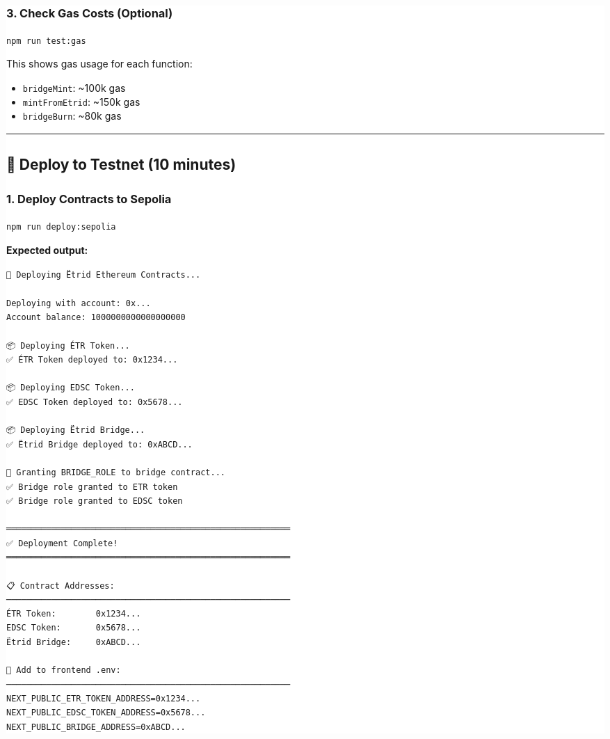 ### 3. Check Gas Costs (Optional)

```bash
npm run test:gas
```

This shows gas usage for each function:
- `bridgeMint`: ~100k gas
- `mintFromEtrid`: ~150k gas
- `bridgeBurn`: ~80k gas

---

## 🚀 Deploy to Testnet (10 minutes)

### 1. Deploy Contracts to Sepolia

```bash
npm run deploy:sepolia
```

**Expected output:**
```
🚀 Deploying Ëtrid Ethereum Contracts...

Deploying with account: 0x...
Account balance: 1000000000000000000

📦 Deploying ÉTR Token...
✅ ÉTR Token deployed to: 0x1234...

📦 Deploying EDSC Token...
✅ EDSC Token deployed to: 0x5678...

📦 Deploying Ëtrid Bridge...
✅ Ëtrid Bridge deployed to: 0xABCD...

🔑 Granting BRIDGE_ROLE to bridge contract...
✅ Bridge role granted to ETR token
✅ Bridge role granted to EDSC token

═════════════════════════════════════════════════════════
✅ Deployment Complete!
═════════════════════════════════════════════════════════

📋 Contract Addresses:
─────────────────────────────────────────────────────────
ÉTR Token:        0x1234...
EDSC Token:       0x5678...
Ëtrid Bridge:     0xABCD...

🔗 Add to frontend .env:
─────────────────────────────────────────────────────────
NEXT_PUBLIC_ETR_TOKEN_ADDRESS=0x1234...
NEXT_PUBLIC_EDSC_TOKEN_ADDRESS=0x5678...
NEXT_PUBLIC_BRIDGE_ADDRESS=0xABCD...
```
